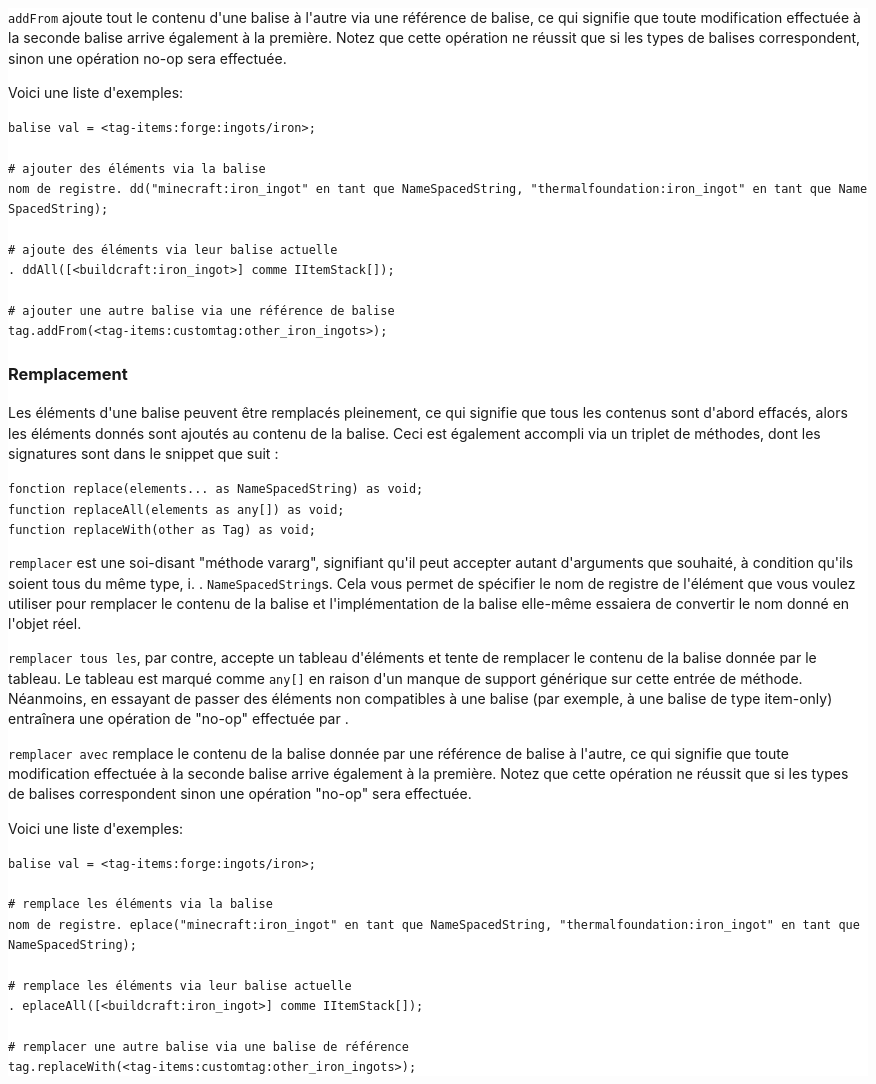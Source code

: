 `addFrom` ajoute tout le contenu d'une balise à l'autre via une référence de balise, ce qui signifie que toute modification effectuée à la seconde balise arrive également à la première. Notez que cette opération ne réussit que si les types de balises correspondent, sinon une opération no-op sera effectuée.

Voici une liste d'exemples:

```zenscript
balise val = <tag-items:forge:ingots/iron>;

# ajouter des éléments via la balise
nom de registre. dd("minecraft:iron_ingot" en tant que NameSpacedString, "thermalfoundation:iron_ingot" en tant que NameSpacedString);

# ajoute des éléments via leur balise actuelle
. ddAll([<buildcraft:iron_ingot>] comme IItemStack[]);

# ajouter une autre balise via une référence de balise
tag.addFrom(<tag-items:customtag:other_iron_ingots>);
```

### Remplacement
Les éléments d'une balise peuvent être remplacés pleinement, ce qui signifie que tous les contenus sont d'abord effacés, alors les éléments donnés sont ajoutés au contenu de la balise. Ceci est également accompli via un triplet de méthodes, dont les signatures sont dans le snippet que suit :

```zenscript
fonction replace(elements... as NameSpacedString) as void;
function replaceAll(elements as any[]) as void;
function replaceWith(other as Tag) as void;
```

`remplacer` est une soi-disant "méthode vararg", signifiant qu'il peut accepter autant d'arguments que souhaité, à condition qu'ils soient tous du même type, i. . `NameSpacedString`s. Cela vous permet de spécifier le nom de registre de l'élément que vous voulez utiliser pour remplacer le contenu de la balise et l'implémentation de la balise elle-même essaiera de convertir le nom donné en l'objet réel.

`remplacer tous les`, par contre, accepte un tableau d'éléments et tente de remplacer le contenu de la balise donnée par le tableau. Le tableau est marqué comme `any[]` en raison d'un manque de support générique sur cette entrée de méthode. Néanmoins, en essayant de passer des éléments non compatibles à une balise (par exemple, à une balise de type item-only) entraînera une opération de "no-op" effectuée par .

`remplacer avec` remplace le contenu de la balise donnée par une référence de balise à l'autre, ce qui signifie que toute modification effectuée à la seconde balise arrive également à la première. Notez que cette opération ne réussit que si les types de balises correspondent sinon une opération "no-op" sera effectuée.

Voici une liste d'exemples:

```zenscript
balise val = <tag-items:forge:ingots/iron>;

# remplace les éléments via la balise
nom de registre. eplace("minecraft:iron_ingot" en tant que NameSpacedString, "thermalfoundation:iron_ingot" en tant que NameSpacedString);

# remplace les éléments via leur balise actuelle
. eplaceAll([<buildcraft:iron_ingot>] comme IItemStack[]);

# remplacer une autre balise via une balise de référence
tag.replaceWith(<tag-items:customtag:other_iron_ingots>);
```
